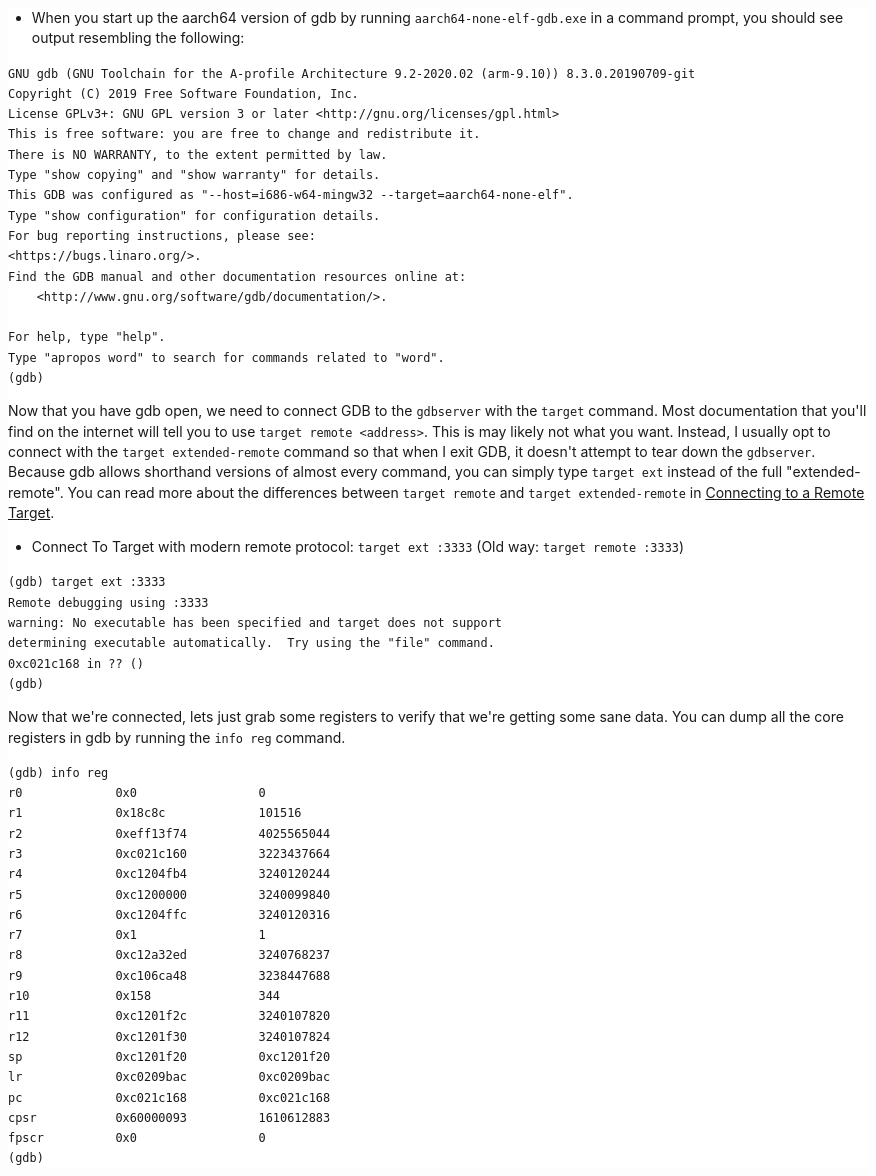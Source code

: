 - When you start up the aarch64 version of gdb by running `aarch64-none-elf-gdb.exe` in a command prompt, you should see output resembling the following:

```test
GNU gdb (GNU Toolchain for the A-profile Architecture 9.2-2020.02 (arm-9.10)) 8.3.0.20190709-git
Copyright (C) 2019 Free Software Foundation, Inc.
License GPLv3+: GNU GPL version 3 or later <http://gnu.org/licenses/gpl.html>
This is free software: you are free to change and redistribute it.
There is NO WARRANTY, to the extent permitted by law.
Type "show copying" and "show warranty" for details.
This GDB was configured as "--host=i686-w64-mingw32 --target=aarch64-none-elf".
Type "show configuration" for configuration details.
For bug reporting instructions, please see:
<https://bugs.linaro.org/>.
Find the GDB manual and other documentation resources online at:
    <http://www.gnu.org/software/gdb/documentation/>.

For help, type "help".
Type "apropos word" to search for commands related to "word".
(gdb)
```

Now that you have gdb open, we need to connect GDB to the `gdbserver` with the `target` command. Most documentation that you'll find on the internet will tell you to use `target remote <address>`. This is may likely not what you want. Instead, I usually opt to connect with the `target extended-remote` command so that when I exit GDB, it doesn't attempt to tear down the `gdbserver`. Because gdb allows shorthand versions of almost every command, you can simply type `target ext` instead of the full "extended-remote". You can read more about the differences between `target remote` and `target extended-remote` in [Connecting to a Remote Target](https://sourceware.org/gdb/current/onlinedocs/gdb/Connecting.html).

- Connect To Target with modern remote protocol: `target ext :3333` (Old way: `target remote :3333`)

```text
(gdb) target ext :3333
Remote debugging using :3333
warning: No executable has been specified and target does not support
determining executable automatically.  Try using the "file" command.
0xc021c168 in ?? ()
(gdb)
```

Now that we're connected, lets just grab some registers to verify that we're getting some sane data. You can dump all the core registers in gdb by running the `info reg` command.

```text
(gdb) info reg
r0             0x0                 0
r1             0x18c8c             101516
r2             0xeff13f74          4025565044
r3             0xc021c160          3223437664
r4             0xc1204fb4          3240120244
r5             0xc1200000          3240099840
r6             0xc1204ffc          3240120316
r7             0x1                 1
r8             0xc12a32ed          3240768237
r9             0xc106ca48          3238447688
r10            0x158               344
r11            0xc1201f2c          3240107820
r12            0xc1201f30          3240107824
sp             0xc1201f20          0xc1201f20
lr             0xc0209bac          0xc0209bac
pc             0xc021c168          0xc021c168
cpsr           0x60000093          1610612883
fpscr          0x0                 0
(gdb)
```